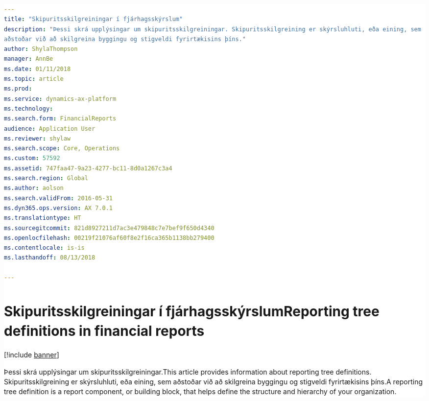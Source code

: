 ```yaml
---
title: "Skipuritsskilgreiningar í fjárhagsskýrslum"
description: "Þessi skrá upplýsingar um skipuritsskilgreiningar. Skipuritsskilgreining er skýrsluhluti, eða eining, sem aðstoðar við að skilgreina byggingu og stigveldi fyrirtækisins þíns."
author: ShylaThompson
manager: AnnBe
ms.date: 01/11/2018
ms.topic: article
ms.prod: 
ms.service: dynamics-ax-platform
ms.technology: 
ms.search.form: FinancialReports
audience: Application User
ms.reviewer: shylaw
ms.search.scope: Core, Operations
ms.custom: 57592
ms.assetid: 747faa47-9a23-4277-bc11-8d0a1267c3a4
ms.search.region: Global
ms.author: aolson
ms.search.validFrom: 2016-05-31
ms.dyn365.ops.version: AX 7.0.1
ms.translationtype: HT
ms.sourcegitcommit: 821d8927211d7ac3e479848c7e7bef9f650d4340
ms.openlocfilehash: 00219f21076af60f8e2f16ca365b1138bb279400
ms.contentlocale: is-is
ms.lasthandoff: 08/13/2018

---
```


# <a name="reporting-tree-definitions-in-financial-reports"></a><span data-ttu-id="535fd-104">Skipuritsskilgreiningar í fjárhagsskýrslum</span><span class="sxs-lookup"><span data-stu-id="535fd-104">Reporting tree definitions in financial reports</span></span>

[!include [banner](../includes/banner.md)]

<span data-ttu-id="535fd-105">Þessi skrá upplýsingar um skipuritsskilgreiningar.</span><span class="sxs-lookup"><span data-stu-id="535fd-105">This article provides information about reporting tree definitions.</span></span> <span data-ttu-id="535fd-106">Skipuritsskilgreining er skýrsluhluti, eða eining, sem aðstoðar við að skilgreina byggingu og stigveldi fyrirtækisins þíns.</span><span class="sxs-lookup"><span data-stu-id="535fd-106">A reporting tree definition is a report component, or building block, that helps define the structure and hierarchy of your organization.</span></span>
